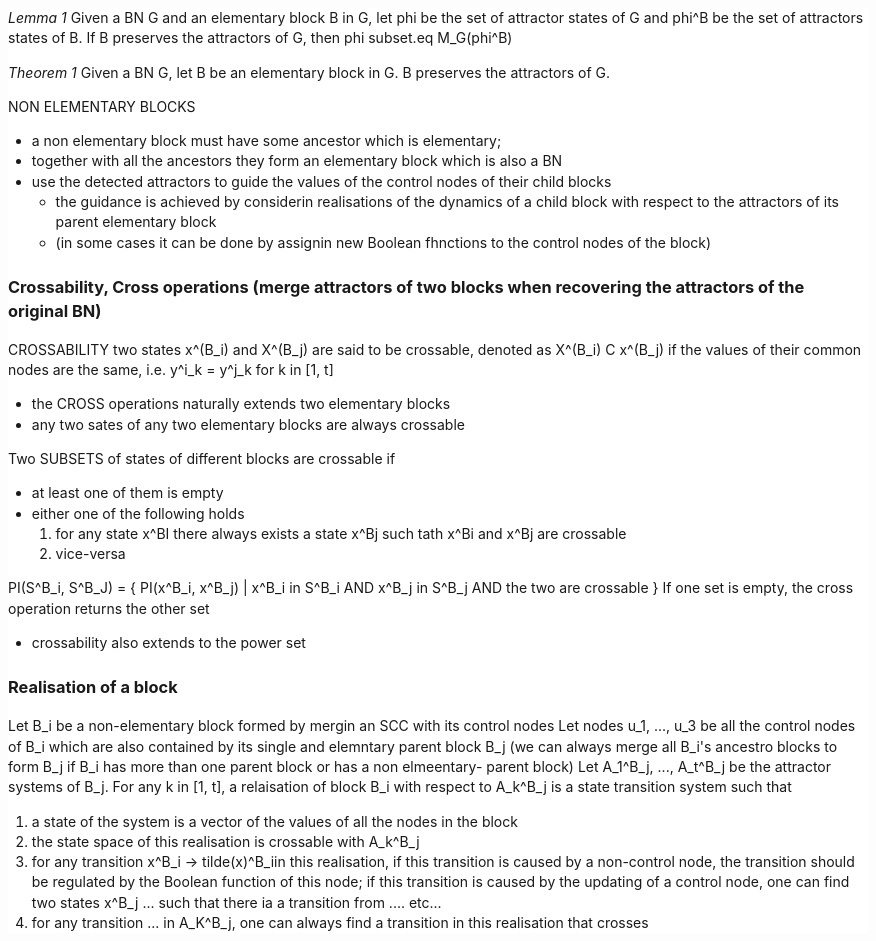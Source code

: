 *Lemma 1* Given a BN G and an elementary block B in G, let phi be the set of attractor states of G and phi^B be the set of attractors states of B. If B preserves the attractors of G, then phi subset.eq M_G(phi^B)

*Theorem 1* Given a BN G, let B be an elementary block in G. B preserves the attractors of G.

NON ELEMENTARY BLOCKS

- a non elementary block must have some ancestor which is elementary;
- together with all the ancestors they form an elementary block which is also a BN
- use the detected attractors to guide the values of the control nodes of their child blocks
    - the guidance is achieved by considerin realisations of the dynamics of a child block with respect to the attractors of its parent elementary block
    - (in some cases it can be done by assignin new Boolean fhnctions to the control nodes of the block)

### Crossability, Cross operations (merge attractors of two blocks when recovering the attractors of the original BN)

CROSSABILITY
two states x^(B_i) and X^(B_j) are said to be crossable, denoted as X^(B_i) C x^(B_j) if the values of their common nodes are the same, i.e. y^i_k = y^j_k for k in \[1, t\]
- the CROSS operations naturally extends two elementary blocks
- any two sates of any two elementary blocks are always crossable

Two SUBSETS of states of different blocks are crossable if 
- at least one of them is empty
- either one of the following holds
    1. for any state x^BI there always exists a state x^Bj such tath x^Bi and x^Bj are crossable
    2. vice-versa

PI(S^B_i, S^B_J) = { PI(x^B_i, x^B_j) | x^B_i in S^B_i AND x^B_j in S^B_j AND the two are crossable }
If one set is empty, the cross operation returns the other set

- crossability also extends to the power set

### Realisation of a block

Let B_i be a non-elementary block formed by mergin an SCC with its control nodes
Let nodes u_1, ..., u_3 be all the control nodes of B_i which are also contained by its single and elemntary parent block B_j
(we can always merge all B_i's ancestro blocks to form B_j if B_i has more than one parent block or has a non elmeentary- parent block)
Let A_1^B_j, ..., A_t^B_j be the attractor systems of B_j. For any k in \[1, t\], a relaisation of block B_i with respect to A_k^B_j is a state transition system such that

1. a state of the system is a vector of the values of all the nodes in the block
2. the state space of this realisation is crossable with A_k^B_j
3. for any transition x^B_i -> tilde(x)^B_iin this realisation, if this transition is caused by a non-control node, the transition  should be regulated by the Boolean function of this node;  if this transition is caused by the updating of a  control node, one can find two states x^B_j ... such that there ia a transition from .... etc...
4. for any transition ... in A_K^B_j, one can always find a transition in this realisation that crosses
